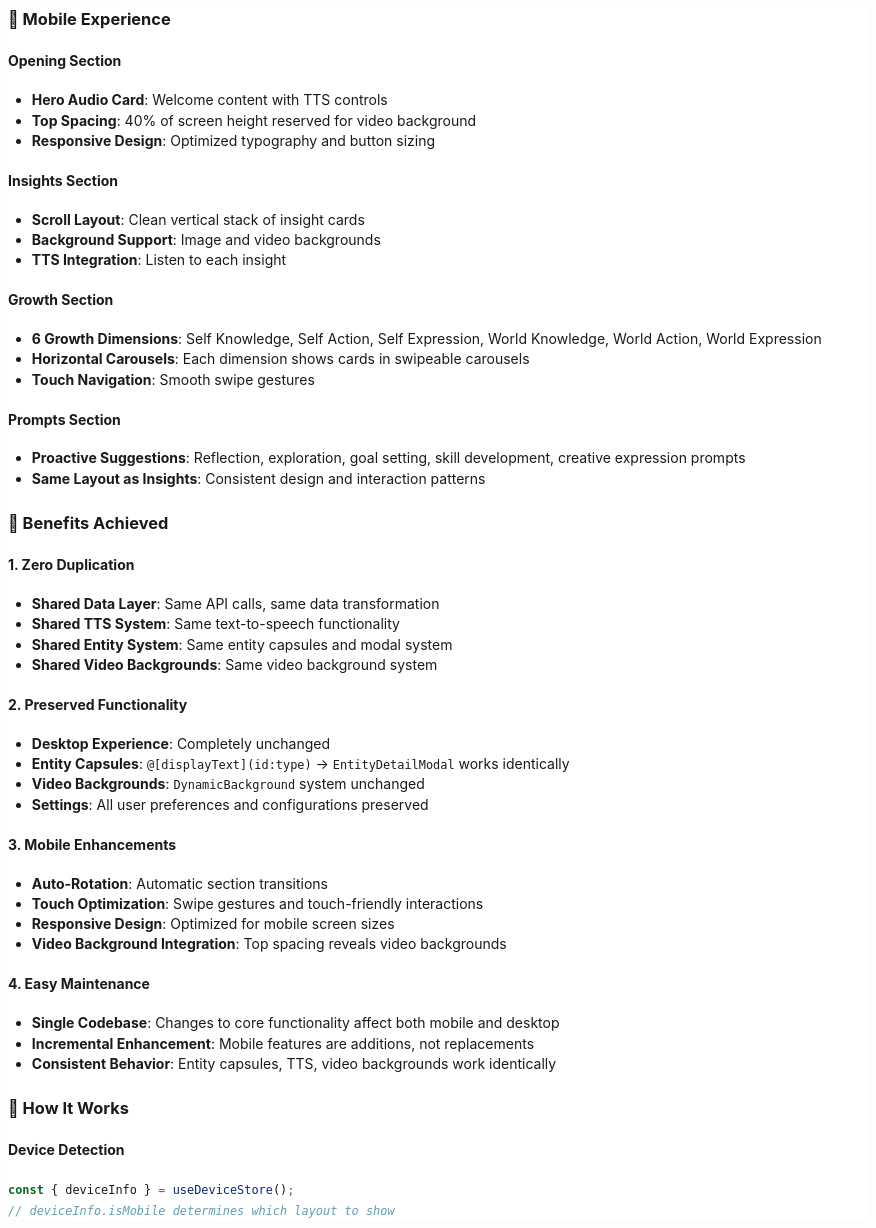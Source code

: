 ### **📱 Mobile Experience**

#### **Opening Section**
- **Hero Audio Card**: Welcome content with TTS controls
- **Top Spacing**: 40% of screen height reserved for video background
- **Responsive Design**: Optimized typography and button sizing

#### **Insights Section**
- **Scroll Layout**: Clean vertical stack of insight cards
- **Background Support**: Image and video backgrounds
- **TTS Integration**: Listen to each insight

#### **Growth Section**
- **6 Growth Dimensions**: Self Knowledge, Self Action, Self Expression, World Knowledge, World Action, World Expression
- **Horizontal Carousels**: Each dimension shows cards in swipeable carousels
- **Touch Navigation**: Smooth swipe gestures

#### **Prompts Section**
- **Proactive Suggestions**: Reflection, exploration, goal setting, skill development, creative expression prompts
- **Same Layout as Insights**: Consistent design and interaction patterns

### **🎯 Benefits Achieved**

#### **1. Zero Duplication**
- **Shared Data Layer**: Same API calls, same data transformation
- **Shared TTS System**: Same text-to-speech functionality
- **Shared Entity System**: Same entity capsules and modal system
- **Shared Video Backgrounds**: Same video background system

#### **2. Preserved Functionality**
- **Desktop Experience**: Completely unchanged
- **Entity Capsules**: `@[displayText](id:type)` → `EntityDetailModal` works identically
- **Video Backgrounds**: `DynamicBackground` system unchanged
- **Settings**: All user preferences and configurations preserved

#### **3. Mobile Enhancements**
- **Auto-Rotation**: Automatic section transitions
- **Touch Optimization**: Swipe gestures and touch-friendly interactions
- **Responsive Design**: Optimized for mobile screen sizes
- **Video Background Integration**: Top spacing reveals video backgrounds

#### **4. Easy Maintenance**
- **Single Codebase**: Changes to core functionality affect both mobile and desktop
- **Incremental Enhancement**: Mobile features are additions, not replacements
- **Consistent Behavior**: Entity capsules, TTS, video backgrounds work identically

### **🚀 How It Works**

#### **Device Detection**
```typescript
const { deviceInfo } = useDeviceStore();
// deviceInfo.isMobile determines which layout to show
```
